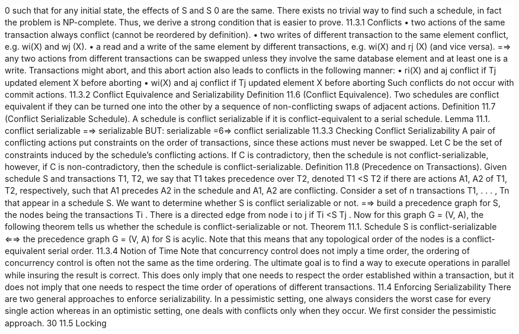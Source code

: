 0
such that for any initial state, the effects of S and S
0 are the same.
There exists no trivial way to find such a schedule, in fact the problem is NP-complete. Thus, we derive a strong condition
that is easier to prove.
11.3.1 Conflicts
• two actions of the same transaction always conflict (cannot be reordered by definition).
• two writes of different transaction to the same element conflict, e.g. wi(X) and wj (X).
• a read and a write of the same element by different transactions, e.g. wi(X) and rj (X) (and vice versa).
=⇒ any two actions from different transactions can be swapped unless they involve the same database element and at
least one is a write.
Transactions might abort, and this abort action also leads to conflicts in the following manner:
• ri(X) and aj conflict if Tj updated element X before aborting
• wi(X) and aj conflict if Tj updated element X before aborting
Such conflicts do not occur with commit actions.
11.3.2 Conflict Equivalence and Serializability
Definition 11.6 (Conflict Equivalence). Two schedules are conflict equivalent if they can be turned one into the
other by a sequence of non-conflicting swaps of adjacent actions.
Definition 11.7 (Conflict Serializable Schedule). A schedule is conflict serializable if it is conflict-equivalent to a
serial schedule.
Lemma 11.1. conflict serializable =⇒ serializable BUT: serializable =6⇒ conflict serializable
11.3.3 Checking Conflict Serializability
A pair of conflicting actions put constraints on the order of transactions, since these actions must never be swapped. Let
C be the set of constraints induced by the schedule’s conflicting actions. If C is contradictory, then the schedule is not
conflict-serializable, however, if C is non-contradictory, then the schedule is conflict-serializable.
Definition 11.8 (Precedence on Transactions). Given schedule S and transactions T1, T2, we say that T1 takes
precedence over T2, denoted T1 <S T2 if there are actions A1, A2 of T1, T2, respectively, such that A1 precedes A2 in the
schedule and A1, A2 are conflicting.
Consider a set of n transactions T1, . . . , Tn that appear in a schedule S. We want to determine whether S is conflict
serializable or not. =⇒ build a precedence graph for S, the nodes being the transactions Ti
. There is a directed edge
from node i to j if Ti <S Tj . Now for this graph G = (V, A), the following theorem tells us whether the schedule is
conflict-serializable or not.
Theorem 11.1. Schedule S is conflict-serializable ⇐⇒ the precedence graph G = (V, A) for S is acylic.
Note that this means that any topological order of the nodes is a conflict-equivalent serial order.
11.3.4 Notion of Time
Note that concurrency control does not imply a time order, the ordering of concurrency control is often not the same as
the time ordering. The ultimate goal is to find a way to execute operations in parallel while insuring the result is correct.
This does only imply that one needs to respect the order established within a transaction, but it does not imply that one
needs to respect the time order of operations of different transactions.
11.4 Enforcing Serializability
There are two general approaches to enforce serializability. In a pessimistic setting, one always considers the worst case
for every single action whereas in an optimistic setting, one deals with conflicts only when they occur. We first consider
the pessimistic approach.
30
11.5 Locking